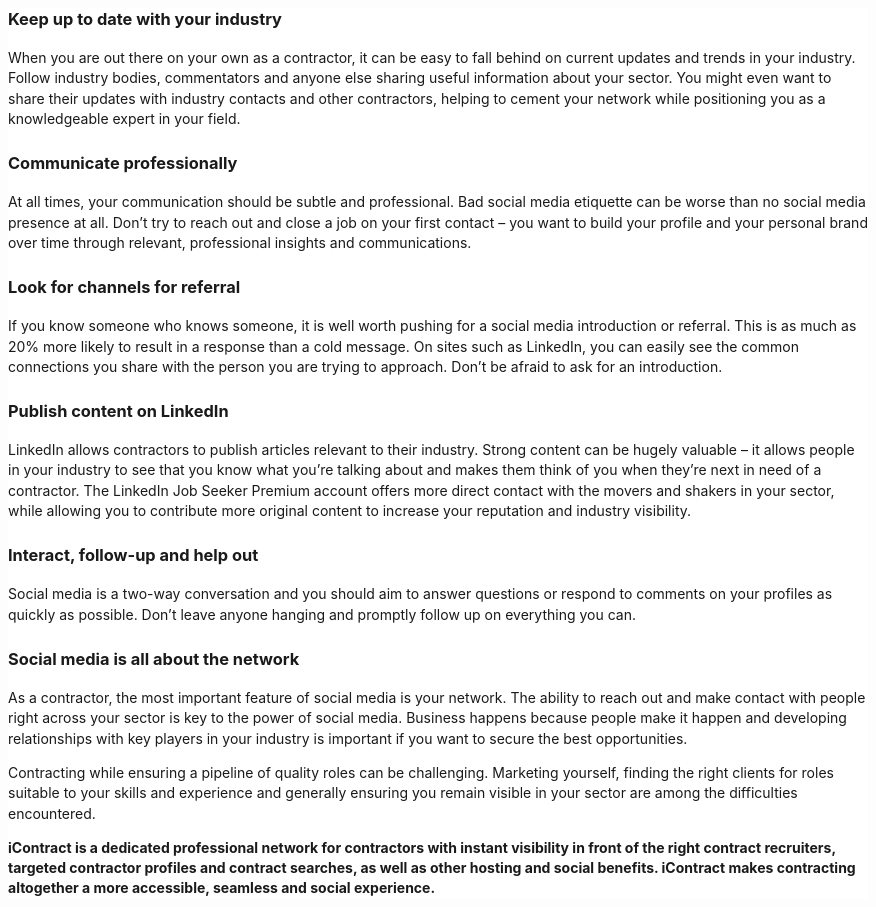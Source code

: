 ### Keep up to date with your industry
When you are out there on your own as a contractor, it can be easy to
fall behind on current updates and trends in your industry. Follow industry
bodies, commentators and anyone else sharing useful information about
your sector. You might even want to share their updates with industry
contacts and other contractors, helping to cement your network while
positioning you as a knowledgeable expert in your field.

### Communicate professionally
At all times, your communication should be subtle and professional. Bad
social media etiquette can be worse than no social media presence at all.
Don’t try to reach out and close a job on your first contact – you want to
build your profile and your personal brand over time through relevant,
professional insights and communications.

### Look for channels for referral
If you know someone who knows someone, it is well worth pushing for a
social media introduction or referral. This is as much as 20% more likely to
result in a response than a cold message. On sites such as LinkedIn, you can
easily see the common connections you share with the person you are
trying to approach. Don’t be afraid to ask for an introduction.

### Publish content on LinkedIn
LinkedIn allows contractors to publish articles relevant to their industry.
Strong content can be hugely valuable – it allows people in your industry to
see that you know what you’re talking about and makes them think of you
when they’re next in need of a contractor. The LinkedIn Job Seeker Premium
account offers more direct contact with the movers and shakers in your
sector, while allowing you to contribute more original content to increase
your reputation and industry visibility.

### Interact, follow-up and help out
Social media is a two-way conversation and you should aim to answer
questions or respond to comments on your profiles as quickly as possible.
Don’t leave anyone hanging and promptly follow up on everything you can.

### Social media is all about the network
As a contractor, the most important feature of social media is your network.
The ability to reach out and make contact with people right across your
sector is key to the power of social media. Business happens because
people make it happen and developing relationships with key players in
your industry is important if you want to secure the best opportunities.

Contracting while ensuring a pipeline of quality roles can be challenging.
Marketing yourself, finding the right clients for roles suitable to your skills
and experience and generally ensuring you remain visible in your sector
are among the difficulties encountered.

**iContract is a dedicated professional network for contractors with
instant visibility in front of the right contract recruiters, targeted contractor
profiles and contract searches, as well as other hosting and social benefits.
iContract makes contracting altogether a more accessible, seamless and
social experience.**
